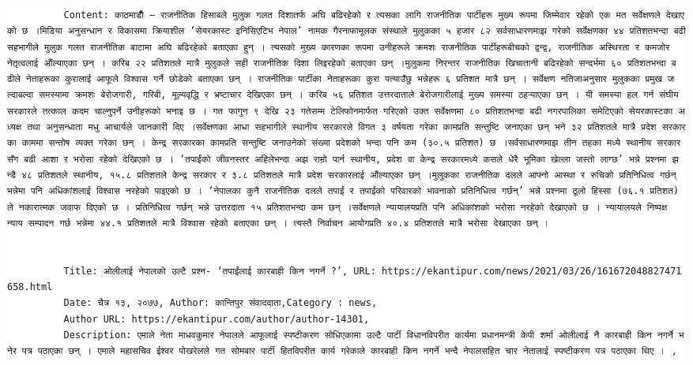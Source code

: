               Content: काठमाडौँ — राजनीतिक हिसाबले मुलुक गलत दिशातर्फ अघि बढिरहेको र त्यसका लागि राजनीतिक पार्टीहरू मुख्य रूपमा जिम्मेवार रहेको एक मत सर्वेक्षणले देखाएको छ ।मिडिया अनुसन्धान र विकासमा क्रियाशील ‘सेयरकास्ट इनिसिएटिभ नेपाल’ नामक गैरनाफामूलक संस्थाले मुलुकका ५ हजार ८२ सर्वसाधारणमाझ गरेको सर्वेक्षणका ४४ प्रतिशतभन्दा बढी सहभागीले मुलुक गलत राजनीतिक बाटामा अघि बढिरहेको बताएका हुन् । त्यसको मुख्य कारणका रूपमा उनीहरूले क्रमशः राजनीतिक पार्टीहरूबीचको द्वन्द्व, राजनीतिक अस्थिरता र कमजोर नेतृत्वलाई औंल्याएका छन् । करिब २२ प्रतिशतले मात्रै मुलुकले सही राजनीतिक दिशा लिइरहेको बताएका छन् ।मुलुकमा निरन्तर राजनीतिक खिचातानी बढिरहेको सन्दर्भमा ६० प्रतिशतभन्दा बढीले नेताहरूका कुरालाई आफूले विश्वास गर्नै छोडेको बताएका छन् । राजनीतिक पार्टीका नेताहरूका कुरा पत्याउँछु भन्नेहरू ६ प्रतिशत मात्रै छन् । सर्वेक्षण नतिजाअनुसार मुलुकका प्रमुख जल्दाबल्दा समस्यामा क्रमशः बेरोजगारी, गरिबी, मूल्यवृद्धि र भ्रष्टाचार देखिएका छन् । करिब ५६ प्रतिशत उत्तरदाताले बेरोजगारीलाई मुख्य समस्या ठहर्‍याएका छन् । यी समस्या हल गर्न संघीय सरकारले तत्काल कदम चाल्नुपर्ने उनीहरूको भनाइ छ । गत फागुन ९ देखि २३ गतेसम्म टेलिफोनमार्फत गरिएको उक्त सर्वेक्षणमा ८० प्रतिशतभन्दा बढी नगरपालिका समेटिएको सेयरकास्टका अध्यक्ष तथा अनुसन्धाता मधु आचार्यले जानकारी दिए ।सर्वेक्षणका आधा सहभागीले स्थानीय सरकारले विगत ३ वर्षयता गरेका कामप्रति सन्तुष्टि जनाएका छन् भने ३२ प्रतिशतले मात्रै प्रदेश सरकारका काममा सन्तोष व्यक्त गरेका छन् । केन्द्र सरकारका कामप्रति सन्तुष्टि जनाउनेको संख्या प्रदेशको भन्दा पनि कम (३०.५ प्रतिशत) छ ।सर्वसाधारणमाझ तीन तहका मध्ये स्थानीय सरकारसँग बढी आशा र भरोसा रहेको देखिएको छ । ‘तपाईंको जीवनस्तर अहिलेभन्दा अझ राम्रो पार्न स्थानीय, प्रदेश वा केन्द्र सरकारमध्ये कसले धेरै भूमिका खेल्ला जस्तो लाग्छ’ भन्ने प्रश्नमा झन्डै ४८ प्रतिशतले स्थानीय, १५.८ प्रतिशतले केन्द्र सरकार र ३.८ प्रतिशतले मात्रै प्रदेश सरकारलाई औंल्याएका छन् ।मुलुकका राजनीतिक दलले आफ्नो आस्था र रुचिको प्रतिनिधित्व गर्छन् भन्नेमा पनि अधिकांशलाई विश्वास नरहेको पाइएको छ । ‘नेपालका कुनै राजनीतिक दलले तपाईं र तपाईंको परिवारको भावनाको प्रतिनिधित्व गर्छन्’ भन्ने प्रश्नमा ठूलो हिस्सा (७६.१ प्रतिशत) ले नकारात्मक जवाफ दिएको छ । प्रतिनिधित्व गर्छन् भन्ने उत्तरदाता १५ प्रतिशतभन्दा कम छन् ।सर्वेक्षणले न्यायालयप्रति पनि अधिकांशको भरोसा नरहेको देखाएको छ । न्यायालयले निष्पक्ष न्याय सम्पादन गर्छ भन्नेमा ४४.१ प्रतिशतले मात्रै विश्वास रहेको बताएका छन् । त्यस्तै निर्वाचन आयोगप्रति ४०.४ प्रतिशतले मात्रै भरोसा देखाएका छन् । 
                      
    
              Title: ओलीलाई नेपालको उल्टै प्रश्‍न- ‘तपाईंलाई कारबाही किन नगर्ने ?’, URL: https://ekantipur.com/news/2021/03/26/161672048827471658.html
              Date: चैत्र १३, २०७७, Author: कान्तिपुर संवाददाता,Category : news,
              Author URL: https://ekantipur.com/author/author-14301,
              Description: एमाले नेता माधवकुमार नेपालले आफूलाई स्पष्टीकरण सोधिएकामा उल्टै पार्टी विधानविपरीत कार्यमा प्रधानमन्त्री केपी शर्मा ओलीलाई नै कारबाही किन नगर्ने भनेर पत्र पठाएका छन् । एमाले महासचिव ईश्वर पोखरेलले गत सोमबार पार्टी हितविपरीत कार्य गरेकाले कारबाही किन नगर्ने भन्दै नेपालसहित चार नेतालाई स्पष्टीकरण पत्र पठाएका थिए । ,